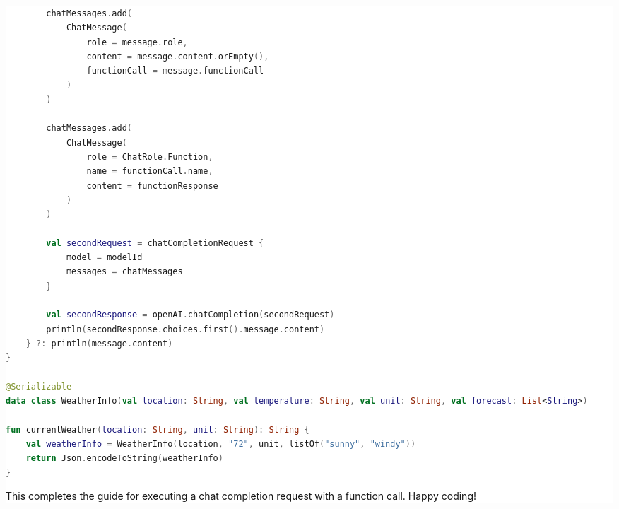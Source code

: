 ```kotlin
        chatMessages.add(
            ChatMessage(
                role = message.role,
                content = message.content.orEmpty(),
                functionCall = message.functionCall
            )
        )

        chatMessages.add(
            ChatMessage(
                role = ChatRole.Function,
                name = functionCall.name,
                content = functionResponse
            )
        )

        val secondRequest = chatCompletionRequest {
            model = modelId
            messages = chatMessages
        }

        val secondResponse = openAI.chatCompletion(secondRequest)
        println(secondResponse.choices.first().message.content)
    } ?: println(message.content)
}

@Serializable
data class WeatherInfo(val location: String, val temperature: String, val unit: String, val forecast: List<String>)

fun currentWeather(location: String, unit: String): String {
    val weatherInfo = WeatherInfo(location, "72", unit, listOf("sunny", "windy"))
    return Json.encodeToString(weatherInfo)
}
```

This completes the guide for executing a chat completion request with a function call. Happy coding!
